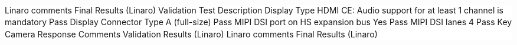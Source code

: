 <th id="TH_452">Linaro comments</th>

<th id="TH_453">Final Results (Linaro)</th>

<th id="TH_454">Validation Test Description</th>

</tr>

<tr id="TR_455">

<td id="TD_457">Display Type</td>

<td id="TD_458">HDMI</td>

<td id="TD_459">CE: Audio support for at least 1 channel is mandatory</td>

<td id="TD_460">Pass</td>

</tr>

<tr id="TR_464">

<td id="TD_466">Display Connector</td>

<td id="TD_467">Type A (full-size)</td>

<td id="TD_469">Pass</td>

</tr>

<tr id="TR_473">

<td id="TD_475">MIPI DSI port on HS expansion bus</td>

<td id="TD_476">Yes</td>

<td id="TD_478">Pass</td>

</tr>

<tr id="TR_482">

<td id="TD_484">MIPI DSI lanes</td>

<td id="TD_485">4</td>

<td id="TD_487">Pass</td>

</tr>

<tr id="TR_500">

<th id="TH_501">Key</th>

<th id="TH_502">Camera</th>

<th id="TH_503">Response</th>

<th id="TH_504">Comments</th>

<th id="TH_505">Validation Results (Linaro)</th>

<th id="TH_506">Linaro comments</th>

<th id="TH_507">Final Results (Linaro)</th>
